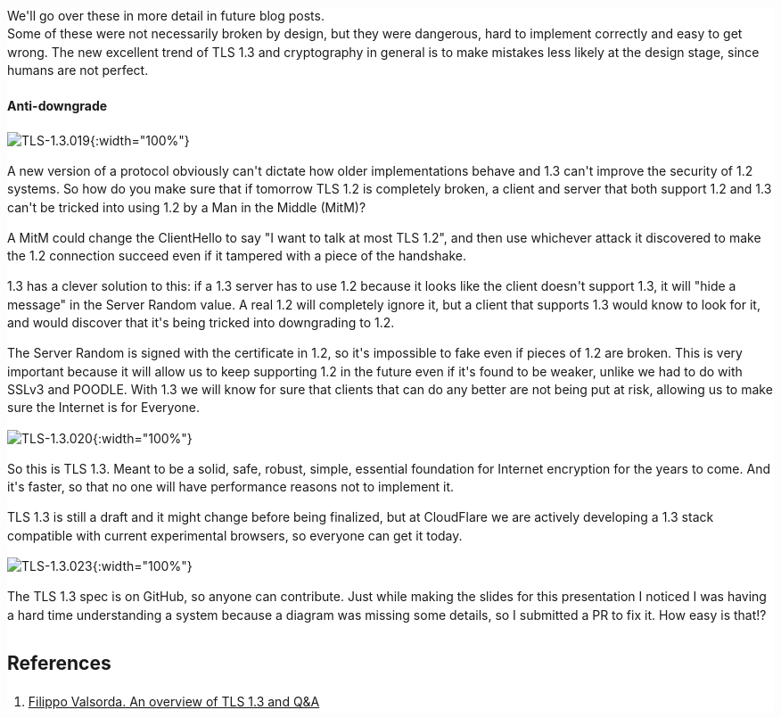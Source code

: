 We'll go over these in more detail in future blog posts.<br>
Some of these were not necessarily broken by design, but they were dangerous, hard to implement correctly and easy to get wrong. The new excellent trend of TLS 1.3 and cryptography in general is to make mistakes less likely at the design stage, since humans are not perfect.

#### Anti-downgrade

![TLS-1.3.019](https://raw.githubusercontent.com/Nikolilol/xPictures/master/TLS1.3/TLS-1.3.019.png){:width="100%"}

A new version of a protocol obviously can't dictate how older implementations behave and 1.3 can't improve the security of 1.2 systems. So how do you make sure that if tomorrow TLS 1.2 is completely broken, a client and server that both support 1.2 and 1.3 can't be tricked into using 1.2 by a Man in the Middle (MitM)?

A MitM could change the ClientHello to say "I want to talk at most TLS 1.2", and then use whichever attack it discovered to make the 1.2 connection succeed even if it tampered with a piece of the handshake.

1.3 has a clever solution to this: if a 1.3 server has to use 1.2 because it looks like the client doesn't support 1.3, it will "hide a message" in the Server Random value. A real 1.2 will completely ignore it, but a client that supports 1.3 would know to look for it, and would discover that it's being tricked into downgrading to 1.2.

The Server Random is signed with the certificate in 1.2, so it's impossible to fake even if pieces of 1.2 are broken. This is very important because it will allow us to keep supporting 1.2 in the future even if it's found to be weaker, unlike we had to do with SSLv3 and POODLE. With 1.3 we will know for sure that clients that can do any better are not being put at risk, allowing us to make sure the Internet is for Everyone.

![TLS-1.3.020](https://raw.githubusercontent.com/Nikolilol/xPictures/master/TLS1.3/TLS-1.3.020.png){:width="100%"}

So this is TLS 1.3. Meant to be a solid, safe, robust, simple, essential foundation for Internet encryption for the years to come. And it's faster, so that no one will have performance reasons not to implement it.

TLS 1.3 is still a draft and it might change before being finalized, but at CloudFlare we are actively developing a 1.3 stack compatible with current experimental browsers, so everyone can get it today.

![TLS-1.3.023](https://raw.githubusercontent.com/Nikolilol/xPictures/master/TLS1.3/TLS-1.3.023.png){:width="100%"}

The TLS 1.3 spec is on GitHub, so anyone can contribute. Just while making the slides for this presentation I noticed I was having a hard time understanding a system because a diagram was missing some details, so I submitted a PR to fix it. How easy is that!?



References
---
1. [Filippo Valsorda. An overview of TLS 1.3 and Q&A](https://blog.cloudflare.com/tls-1-3-overview-and-q-and-a/)




